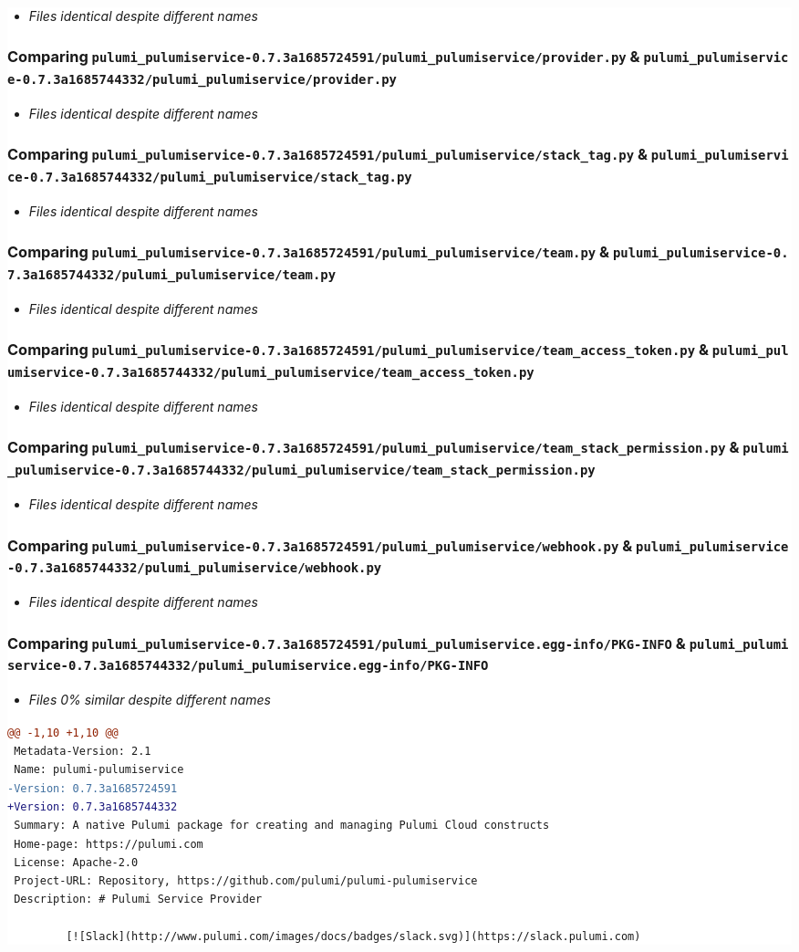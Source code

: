  * *Files identical despite different names*

### Comparing `pulumi_pulumiservice-0.7.3a1685724591/pulumi_pulumiservice/provider.py` & `pulumi_pulumiservice-0.7.3a1685744332/pulumi_pulumiservice/provider.py`

 * *Files identical despite different names*

### Comparing `pulumi_pulumiservice-0.7.3a1685724591/pulumi_pulumiservice/stack_tag.py` & `pulumi_pulumiservice-0.7.3a1685744332/pulumi_pulumiservice/stack_tag.py`

 * *Files identical despite different names*

### Comparing `pulumi_pulumiservice-0.7.3a1685724591/pulumi_pulumiservice/team.py` & `pulumi_pulumiservice-0.7.3a1685744332/pulumi_pulumiservice/team.py`

 * *Files identical despite different names*

### Comparing `pulumi_pulumiservice-0.7.3a1685724591/pulumi_pulumiservice/team_access_token.py` & `pulumi_pulumiservice-0.7.3a1685744332/pulumi_pulumiservice/team_access_token.py`

 * *Files identical despite different names*

### Comparing `pulumi_pulumiservice-0.7.3a1685724591/pulumi_pulumiservice/team_stack_permission.py` & `pulumi_pulumiservice-0.7.3a1685744332/pulumi_pulumiservice/team_stack_permission.py`

 * *Files identical despite different names*

### Comparing `pulumi_pulumiservice-0.7.3a1685724591/pulumi_pulumiservice/webhook.py` & `pulumi_pulumiservice-0.7.3a1685744332/pulumi_pulumiservice/webhook.py`

 * *Files identical despite different names*

### Comparing `pulumi_pulumiservice-0.7.3a1685724591/pulumi_pulumiservice.egg-info/PKG-INFO` & `pulumi_pulumiservice-0.7.3a1685744332/pulumi_pulumiservice.egg-info/PKG-INFO`

 * *Files 0% similar despite different names*

```diff
@@ -1,10 +1,10 @@
 Metadata-Version: 2.1
 Name: pulumi-pulumiservice
-Version: 0.7.3a1685724591
+Version: 0.7.3a1685744332
 Summary: A native Pulumi package for creating and managing Pulumi Cloud constructs
 Home-page: https://pulumi.com
 License: Apache-2.0
 Project-URL: Repository, https://github.com/pulumi/pulumi-pulumiservice
 Description: # Pulumi Service Provider
         
         [![Slack](http://www.pulumi.com/images/docs/badges/slack.svg)](https://slack.pulumi.com)
```
